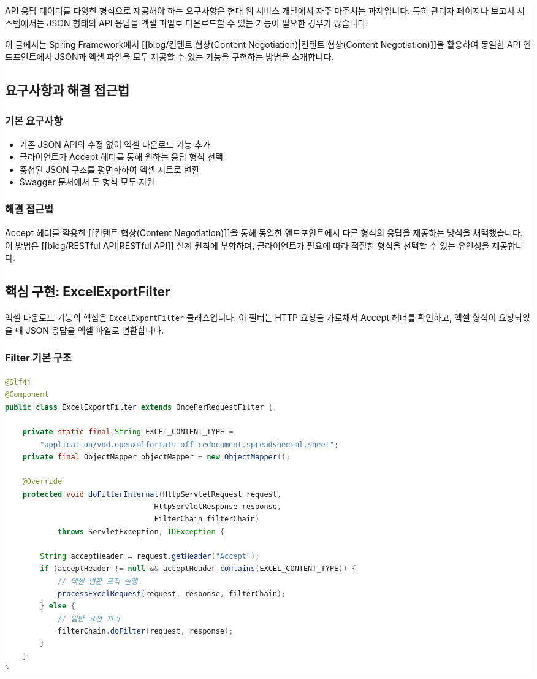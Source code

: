 API 응답 데이터를 다양한 형식으로 제공해야 하는 요구사항은 현대 웹 서비스 개발에서 자주 마주치는 과제입니다. 특히 관리자 페이지나 보고서 시스템에서는 JSON 형태의 API 응답을 엑셀 파일로 다운로드할 수 있는 기능이 필요한 경우가 많습니다.

이 글에서는 Spring Framework에서 [[blog/컨텐트 협상(Content Negotiation)|컨텐트 협상(Content Negotiation)]]을 활용하여 동일한 API 엔드포인트에서 JSON과 엑셀 파일을 모두 제공할 수 있는 기능을 구현하는 방법을 소개합니다.

## 요구사항과 해결 접근법

### 기본 요구사항

- 기존 JSON API의 수정 없이 엑셀 다운로드 기능 추가
- 클라이언트가 Accept 헤더를 통해 원하는 응답 형식 선택
- 중첩된 JSON 구조를 평면화하여 엑셀 시트로 변환
- Swagger 문서에서 두 형식 모두 지원

### 해결 접근법

Accept 헤더를 활용한 [[컨텐트 협상(Content Negotiation)]]을 통해 동일한 엔드포인트에서 다른 형식의 응답을 제공하는 방식을 채택했습니다. 이 방법은 [[blog/RESTful API|RESTful API]] 설계 원칙에 부합하며, 클라이언트가 필요에 따라 적절한 형식을 선택할 수 있는 유연성을 제공합니다.

## 핵심 구현: ExcelExportFilter

엑셀 다운로드 기능의 핵심은 `ExcelExportFilter` 클래스입니다. 이 필터는 HTTP 요청을 가로채서 Accept 헤더를 확인하고, 엑셀 형식이 요청되었을 때 JSON 응답을 엑셀 파일로 변환합니다.

### Filter 기본 구조

```java
@Slf4j
@Component
public class ExcelExportFilter extends OncePerRequestFilter {
    
    private static final String EXCEL_CONTENT_TYPE = 
        "application/vnd.openxmlformats-officedocument.spreadsheetml.sheet";
    private final ObjectMapper objectMapper = new ObjectMapper();

    @Override
    protected void doFilterInternal(HttpServletRequest request, 
                                  HttpServletResponse response, 
                                  FilterChain filterChain)
            throws ServletException, IOException {

        String acceptHeader = request.getHeader("Accept");
        if (acceptHeader != null && acceptHeader.contains(EXCEL_CONTENT_TYPE)) {
            // 엑셀 변환 로직 실행
            processExcelRequest(request, response, filterChain);
        } else {
            // 일반 요청 처리
            filterChain.doFilter(request, response);
        }
    }
}
```
